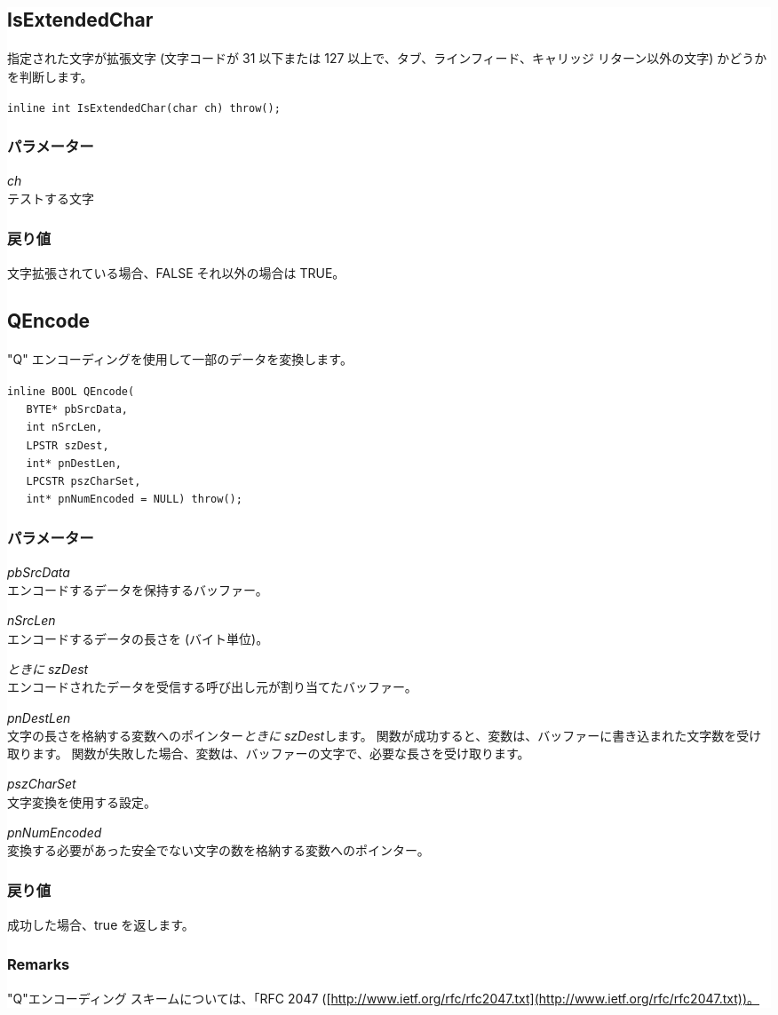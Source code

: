 ## <a name="isextendedchar"></a> IsExtendedChar
指定された文字が拡張文字 (文字コードが 31 以下または 127 以上で、タブ、ラインフィード、キャリッジ リターン以外の文字) かどうかを判断します。  
  
```  
inline int IsExtendedChar(char ch) throw();  
```  
  
### <a name="parameters"></a>パラメーター  
 *ch*  
 テストする文字  
  
### <a name="return-value"></a>戻り値  
 文字拡張されている場合、FALSE それ以外の場合は TRUE。  
  
## <a name="qencode"></a> QEncode
"Q" エンコーディングを使用して一部のデータを変換します。  
  
```  
inline BOOL QEncode(  
   BYTE* pbSrcData,  
   int nSrcLen,  
   LPSTR szDest,  
   int* pnDestLen,  
   LPCSTR pszCharSet,  
   int* pnNumEncoded = NULL) throw();  
```  
  
### <a name="parameters"></a>パラメーター  
 *pbSrcData*  
 エンコードするデータを保持するバッファー。  
  
 *nSrcLen*  
 エンコードするデータの長さを (バイト単位)。  
  
 *ときに szDest*  
 エンコードされたデータを受信する呼び出し元が割り当てたバッファー。  
  
 *pnDestLen*  
 文字の長さを格納する変数へのポインター*ときに szDest*します。 関数が成功すると、変数は、バッファーに書き込まれた文字数を受け取ります。 関数が失敗した場合、変数は、バッファーの文字で、必要な長さを受け取ります。  
  
 *pszCharSet*  
 文字変換を使用する設定。  
  
 *pnNumEncoded*  
 変換する必要があった安全でない文字の数を格納する変数へのポインター。  
  
### <a name="return-value"></a>戻り値  
 成功した場合、true を返します。  
  
### <a name="remarks"></a>Remarks  
 "Q"エンコーディング スキームについては、「RFC 2047 ([http://www.ietf.org/rfc/rfc2047.txt](http://www.ietf.org/rfc/rfc2047.txt))。  
  